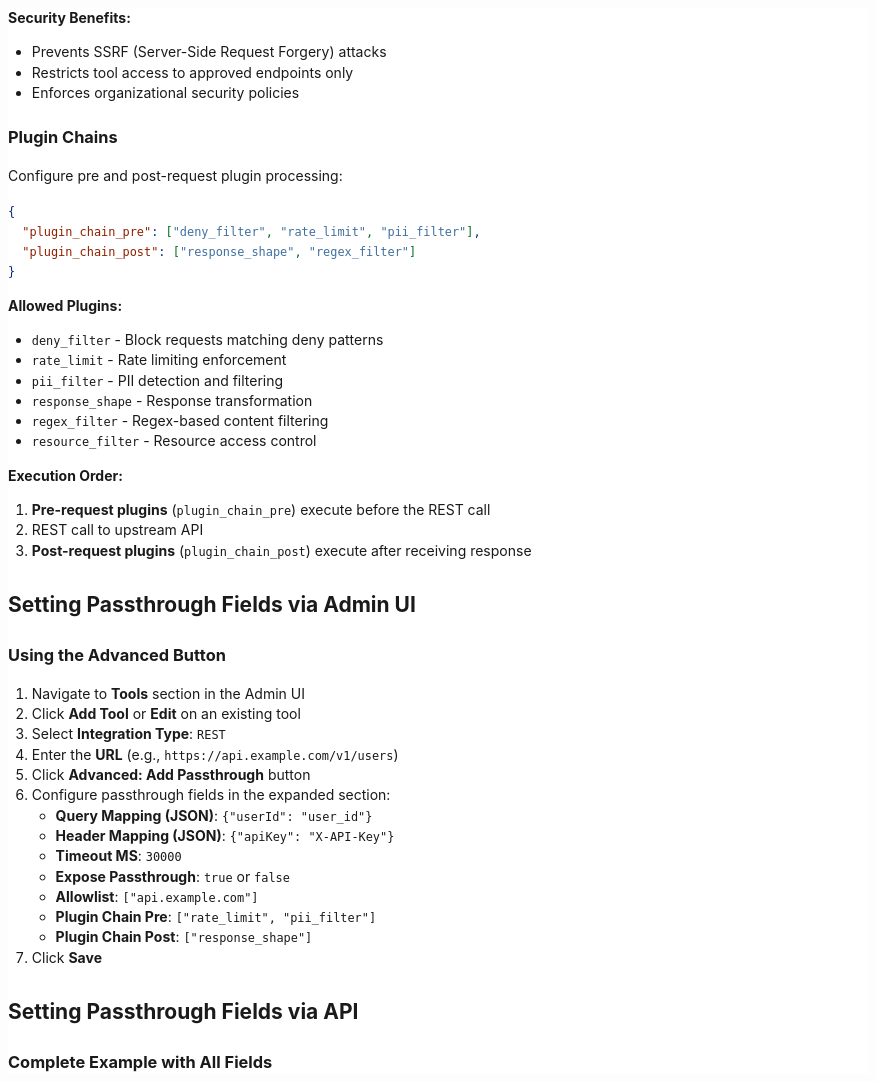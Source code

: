 **Security Benefits:**
- Prevents SSRF (Server-Side Request Forgery) attacks
- Restricts tool access to approved endpoints only
- Enforces organizational security policies

### Plugin Chains

Configure pre and post-request plugin processing:

```json
{
  "plugin_chain_pre": ["deny_filter", "rate_limit", "pii_filter"],
  "plugin_chain_post": ["response_shape", "regex_filter"]
}
```

**Allowed Plugins:**
- `deny_filter` - Block requests matching deny patterns
- `rate_limit` - Rate limiting enforcement
- `pii_filter` - PII detection and filtering
- `response_shape` - Response transformation
- `regex_filter` - Regex-based content filtering
- `resource_filter` - Resource access control

**Execution Order:**
1. **Pre-request plugins** (`plugin_chain_pre`) execute before the REST call
2. REST call to upstream API
3. **Post-request plugins** (`plugin_chain_post`) execute after receiving response

## Setting Passthrough Fields via Admin UI

### Using the Advanced Button

1. Navigate to **Tools** section in the Admin UI
2. Click **Add Tool** or **Edit** on an existing tool
3. Select **Integration Type**: `REST`
4. Enter the **URL** (e.g., `https://api.example.com/v1/users`)
5. Click **Advanced: Add Passthrough** button
6. Configure passthrough fields in the expanded section:
   - **Query Mapping (JSON)**: `{"userId": "user_id"}`
   - **Header Mapping (JSON)**: `{"apiKey": "X-API-Key"}`
   - **Timeout MS**: `30000`
   - **Expose Passthrough**: `true` or `false`
   - **Allowlist**: `["api.example.com"]`
   - **Plugin Chain Pre**: `["rate_limit", "pii_filter"]`
   - **Plugin Chain Post**: `["response_shape"]`
7. Click **Save**

## Setting Passthrough Fields via API

### Complete Example with All Fields
